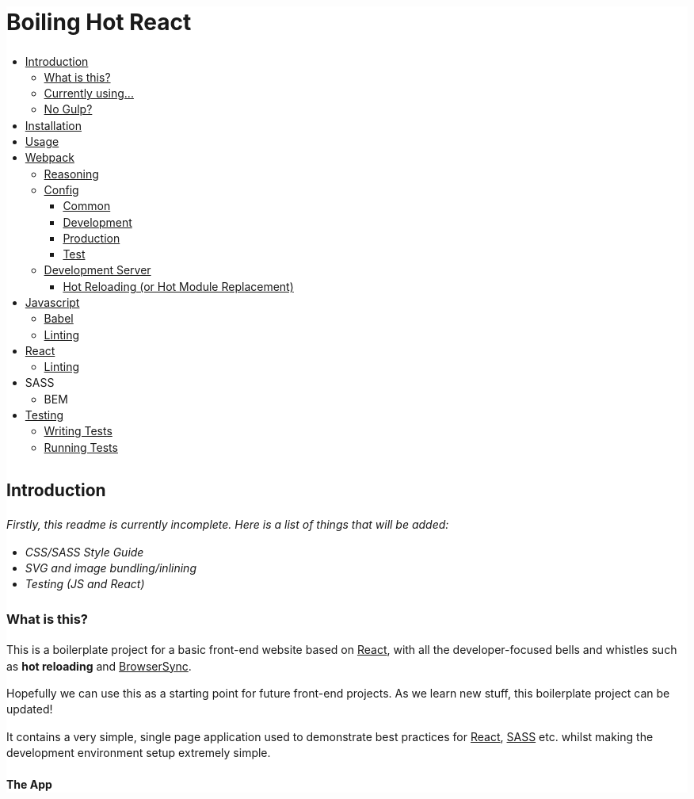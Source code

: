 # Boiling Hot React

- [Introduction](#introduction)
  - [What is this?](#what-is-this)
  - [Currently using...](#currently-using)
  - [No Gulp?](#no-gulp)
- [Installation](#installation)
- [Usage](#usage)
- [Webpack](#webpack)
  - [Reasoning](#reasoning)
  - [Config](#config)
    - [Common](#common)
    - [Development](#development)
    - [Production](#production)
    - [Test](#test)
  - [Development Server](#development-server)
    - [Hot Reloading (or Hot Module Replacement)](#hot-reloading-or-hot-module-replacement)
- [Javascript](#javascript)
  - [Babel](#babel)
  - [Linting](#linting)
- [React](#react)
  - [Linting](#linting-react)
- SASS
  - BEM
- [Testing](#testing)
  - [Writing Tests](#writing-tests)
  - [Running Tests](#running-tests)

## Introduction

_Firstly, this readme is currently incomplete. Here is a list of things that will be added:_

  - _CSS/SASS Style Guide_
  - _SVG and image bundling/inlining_
  - _Testing (JS and React)_


### What is this?

This is a boilerplate project for a basic front-end website based on [React](https://facebook.github.io/react/), with all the developer-focused bells and whistles such as __hot reloading__ and [BrowserSync](https://www.browsersync.io/).

Hopefully we can use this as a starting point for future front-end projects. As we learn new stuff, this boilerplate project can be updated!

It contains a very simple, single page application used to demonstrate best practices for [React](https://facebook.github.io/react/), [SASS](http://sass-lang.com/) etc. whilst making the development environment setup extremely simple.

#### The App
